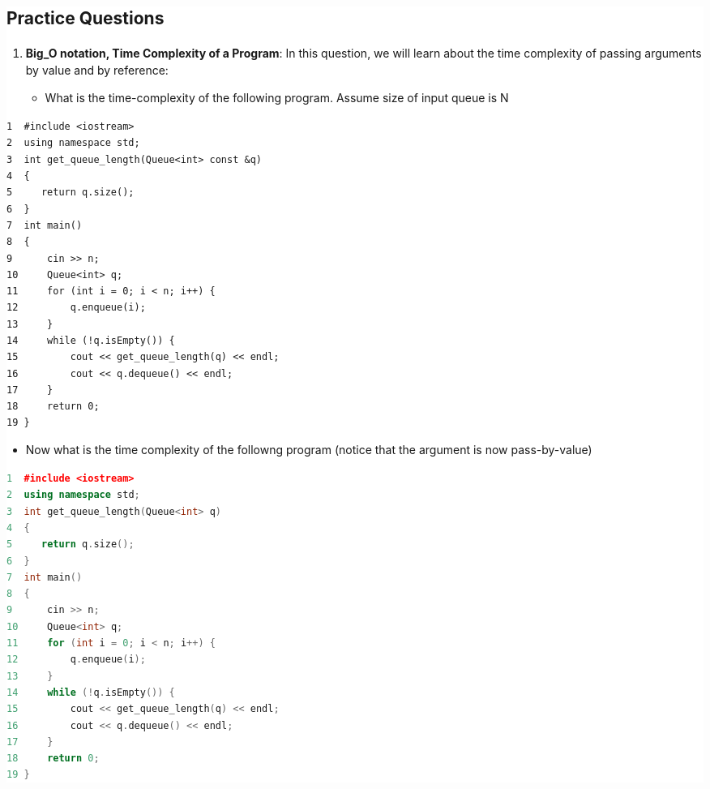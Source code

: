 ## Practice Questions

1. **Big_O notation, Time Complexity of a Program**: In this question, we will learn about the time complexity of passing arguments by value and by reference:

   * What is the time-complexity of the following program. Assume size of input queue is N
 
```
1  #include <iostream>
2  using namespace std;
3  int get_queue_length(Queue<int> const &q)
4  {
5     return q.size();
6  }
7  int main()
8  {
9      cin >> n;   
10     Queue<int> q;
11     for (int i = 0; i < n; i++) {
12         q.enqueue(i);
13     }
14     while (!q.isEmpty()) {
15         cout << get_queue_length(q) << endl;
16         cout << q.dequeue() << endl;
17     }
18     return 0;
19 }
```

  * Now what is the time complexity of the followng program (notice that the argument is now pass-by-value)

```cpp
1  #include <iostream>
2  using namespace std;
3  int get_queue_length(Queue<int> q)
4  {
5     return q.size();
6  }
7  int main()
8  {
9      cin >> n;   
10     Queue<int> q;
11     for (int i = 0; i < n; i++) {
12         q.enqueue(i);
13     }
14     while (!q.isEmpty()) {
15         cout << get_queue_length(q) << endl;
16         cout << q.dequeue() << endl;
17     }
18     return 0;
19 }
```
